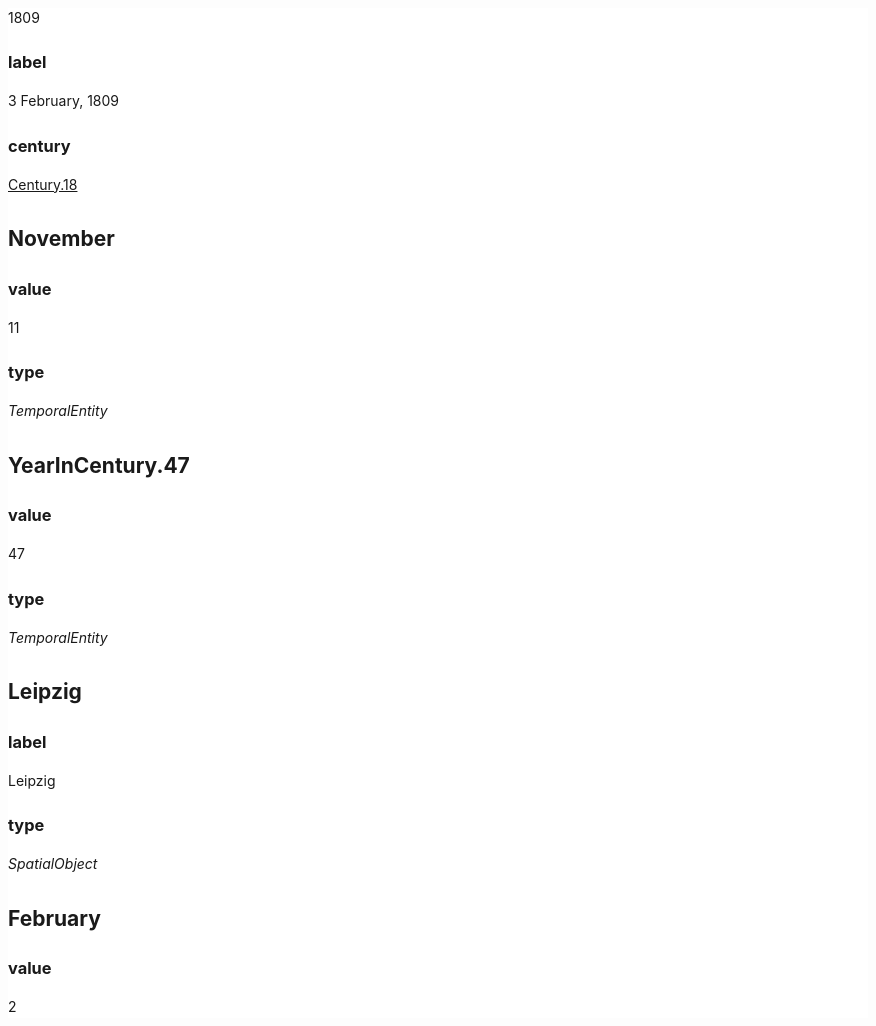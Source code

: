 
1809

### label


3 February, 1809

### century


[Century.18](#Century.18)

## November

### value


11

### type


*TemporalEntity*

## YearInCentury.47

### value


47

### type


*TemporalEntity*

## Leipzig

### label


Leipzig

### type


*SpatialObject*

## February

### value


2
